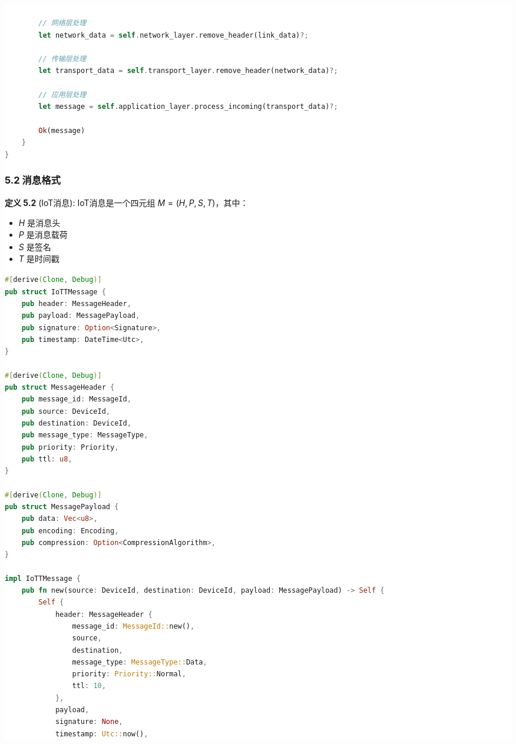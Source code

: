 ```rust
        
        // 网络层处理
        let network_data = self.network_layer.remove_header(link_data)?;
        
        // 传输层处理
        let transport_data = self.transport_layer.remove_header(network_data)?;
        
        // 应用层处理
        let message = self.application_layer.process_incoming(transport_data)?;
        
        Ok(message)
    }
}
```

### 5.2 消息格式

**定义 5.2** (IoT消息): IoT消息是一个四元组 $M = (H, P, S, T)$，其中：

- $H$ 是消息头
- $P$ 是消息载荷
- $S$ 是签名
- $T$ 是时间戳

```rust
#[derive(Clone, Debug)]
pub struct IoTTMessage {
    pub header: MessageHeader,
    pub payload: MessagePayload,
    pub signature: Option<Signature>,
    pub timestamp: DateTime<Utc>,
}

#[derive(Clone, Debug)]
pub struct MessageHeader {
    pub message_id: MessageId,
    pub source: DeviceId,
    pub destination: DeviceId,
    pub message_type: MessageType,
    pub priority: Priority,
    pub ttl: u8,
}

#[derive(Clone, Debug)]
pub struct MessagePayload {
    pub data: Vec<u8>,
    pub encoding: Encoding,
    pub compression: Option<CompressionAlgorithm>,
}

impl IoTTMessage {
    pub fn new(source: DeviceId, destination: DeviceId, payload: MessagePayload) -> Self {
        Self {
            header: MessageHeader {
                message_id: MessageId::new(),
                source,
                destination,
                message_type: MessageType::Data,
                priority: Priority::Normal,
                ttl: 10,
            },
            payload,
            signature: None,
            timestamp: Utc::now(),
```